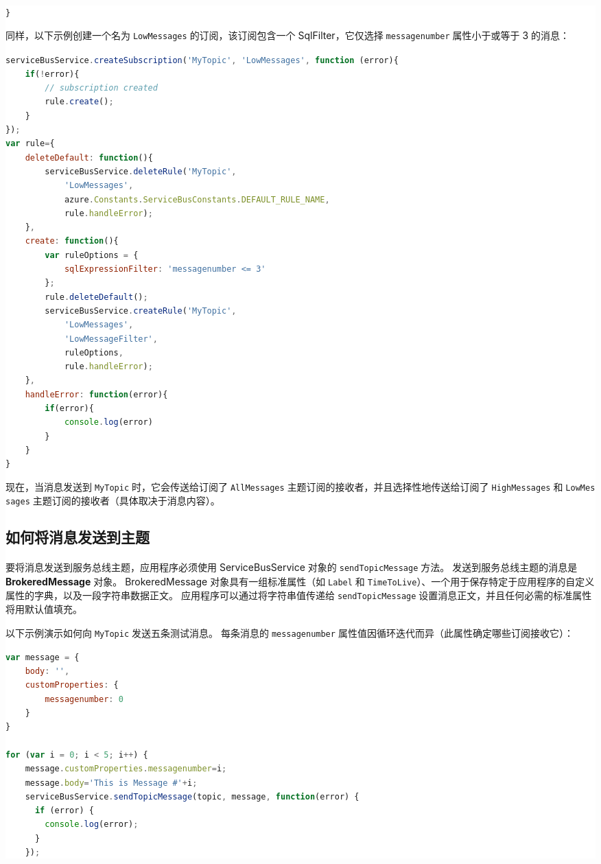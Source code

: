 ```javascript
}
```

同样，以下示例创建一个名为 `LowMessages` 的订阅，该订阅包含一个 SqlFilter，它仅选择 `messagenumber` 属性小于或等于 3 的消息：

```javascript
serviceBusService.createSubscription('MyTopic', 'LowMessages', function (error){
    if(!error){
        // subscription created
        rule.create();
    }
});
var rule={
    deleteDefault: function(){
        serviceBusService.deleteRule('MyTopic',
            'LowMessages',
            azure.Constants.ServiceBusConstants.DEFAULT_RULE_NAME,
            rule.handleError);
    },
    create: function(){
        var ruleOptions = {
            sqlExpressionFilter: 'messagenumber <= 3'
        };
        rule.deleteDefault();
        serviceBusService.createRule('MyTopic',
            'LowMessages',
            'LowMessageFilter',
            ruleOptions,
            rule.handleError);
    },
    handleError: function(error){
        if(error){
            console.log(error)
        }
    }
}
```

现在，当消息发送到 `MyTopic` 时，它会传送给订阅了 `AllMessages` 主题订阅的接收者，并且选择性地传送给订阅了 `HighMessages` 和 `LowMessages` 主题订阅的接收者（具体取决于消息内容）。

## <a name="how-to-send-messages-to-a-topic"></a>如何将消息发送到主题
要将消息发送到服务总线主题，应用程序必须使用 ServiceBusService 对象的 `sendTopicMessage` 方法。
发送到服务总线主题的消息是 **BrokeredMessage** 对象。
BrokeredMessage 对象具有一组标准属性（如 `Label` 和 `TimeToLive`）、一个用于保存特定于应用程序的自定义属性的字典，以及一段字符串数据正文。 应用程序可以通过将字符串值传递给 `sendTopicMessage` 设置消息正文，并且任何必需的标准属性将用默认值填充。

以下示例演示如何向 `MyTopic` 发送五条测试消息。 每条消息的 `messagenumber` 属性值因循环迭代而异（此属性确定哪些订阅接收它）：

```javascript
var message = {
    body: '',
    customProperties: {
        messagenumber: 0
    }
}

for (var i = 0; i < 5; i++) {
    message.customProperties.messagenumber=i;
    message.body='This is Message #'+i;
    serviceBusService.sendTopicMessage(topic, message, function(error) {
      if (error) {
        console.log(error);
      }
    });
```